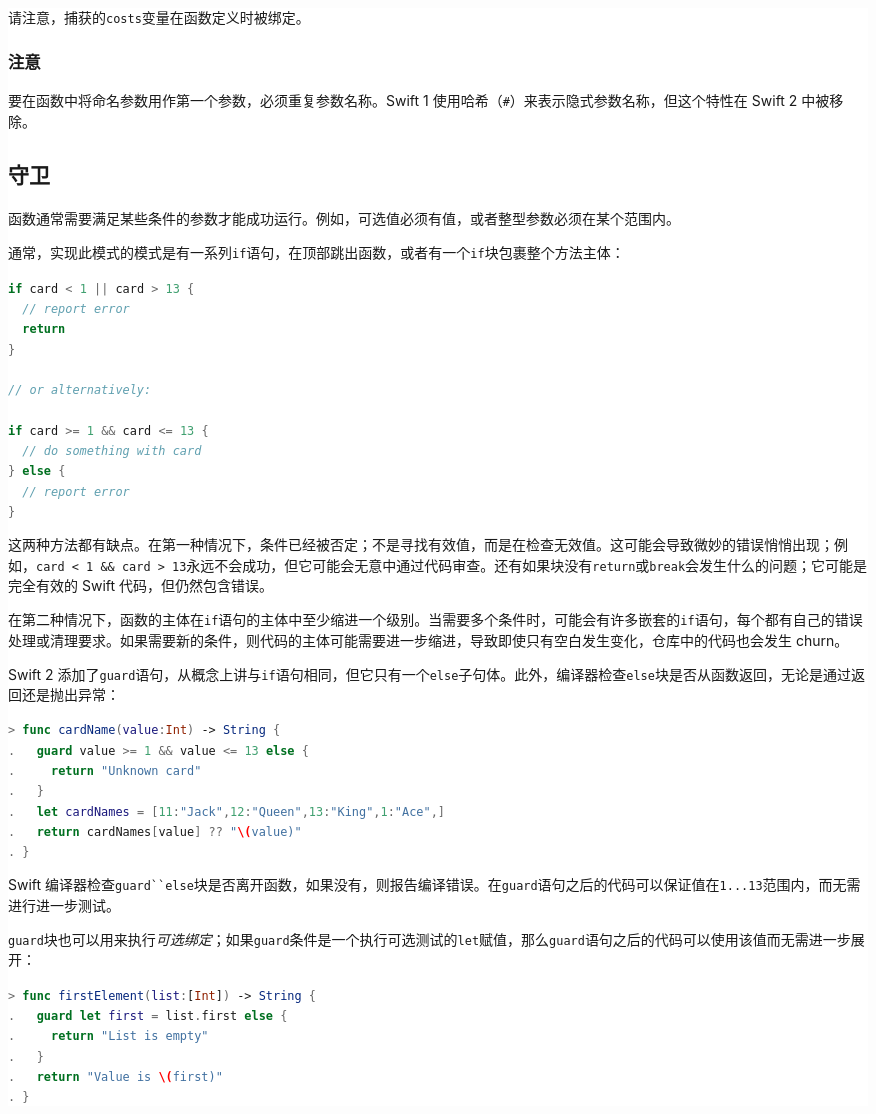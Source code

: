 请注意，捕获的`costs`变量在函数定义时被绑定。

### 注意

要在函数中将命名参数用作第一个参数，必须重复参数名称。Swift 1 使用哈希（`#`）来表示隐式参数名称，但这个特性在 Swift 2 中被移除。

## 守卫

函数通常需要满足某些条件的参数才能成功运行。例如，可选值必须有值，或者整型参数必须在某个范围内。

通常，实现此模式的模式是有一系列`if`语句，在顶部跳出函数，或者有一个`if`块包裹整个方法主体：

```swift
if card < 1 || card > 13 {
  // report error
  return
}

// or alternatively:

if card >= 1 && card <= 13 {
  // do something with card
} else {
  // report error
}
```

这两种方法都有缺点。在第一种情况下，条件已经被否定；不是寻找有效值，而是在检查无效值。这可能会导致微妙的错误悄悄出现；例如，`card < 1 && card > 13`永远不会成功，但它可能会无意中通过代码审查。还有如果块没有`return`或`break`会发生什么的问题；它可能是完全有效的 Swift 代码，但仍然包含错误。

在第二种情况下，函数的主体在`if`语句的主体中至少缩进一个级别。当需要多个条件时，可能会有许多嵌套的`if`语句，每个都有自己的错误处理或清理要求。如果需要新的条件，则代码的主体可能需要进一步缩进，导致即使只有空白发生变化，仓库中的代码也会发生 churn。

Swift 2 添加了`guard`语句，从概念上讲与`if`语句相同，但它只有一个`else`子句体。此外，编译器检查`else`块是否从函数返回，无论是通过返回还是抛出异常：

```swift
> func cardName(value:Int) -> String {
.   guard value >= 1 && value <= 13 else {
.     return "Unknown card"
.   }
.   let cardNames = [11:"Jack",12:"Queen",13:"King",1:"Ace",]
.   return cardNames[value] ?? "\(value)"
. }
```

Swift 编译器检查`guard``else`块是否离开函数，如果没有，则报告编译错误。在`guard`语句之后的代码可以保证值在`1...13`范围内，而无需进行进一步测试。

`guard`块也可以用来执行*可选绑定*；如果`guard`条件是一个执行可选测试的`let`赋值，那么`guard`语句之后的代码可以使用该值而无需进一步展开：

```swift
> func firstElement(list:[Int]) -> String {
.   guard let first = list.first else {
.     return "List is empty"
.   }
.   return "Value is \(first)"
. }
```
